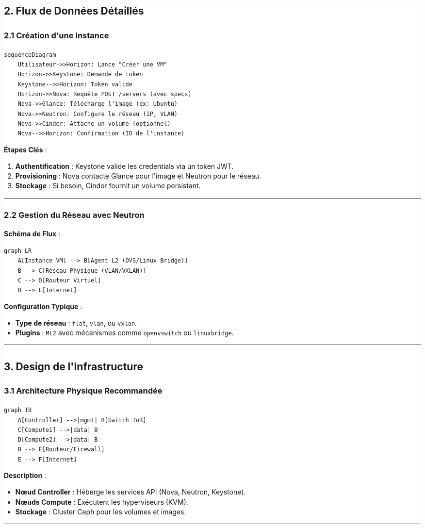 
## **2. Flux de Données Détaillés**
### **2.1 Création d'une Instance**
```mermaid
sequenceDiagram
    Utilisateur->>Horizon: Lance "Créer une VM"
    Horizon->>Keystone: Demande de token
    Keystone-->>Horizon: Token valide
    Horizon->>Nova: Requête POST /servers (avec specs)
    Nova->>Glance: Télécharge l'image (ex: Ubuntu)
    Nova->>Neutron: Configure le réseau (IP, VLAN)
    Nova->>Cinder: Attache un volume (optionnel)
    Nova-->>Horizon: Confirmation (ID de l'instance)
```

**Étapes Clés** :
1. **Authentification** : Keystone valide les credentials via un token JWT.
2. **Provisioning** : Nova contacte Glance pour l'image et Neutron pour le réseau.
3. **Stockage** : Si besoin, Cinder fournit un volume persistant.

---

### **2.2 Gestion du Réseau avec Neutron**
**Schéma de Flux** :
```mermaid
graph LR
    A[Instance VM] --> B[Agent L2 (OVS/Linux Bridge)]
    B --> C[Réseau Physique (VLAN/VXLAN)]
    C --> D[Routeur Virtuel]
    D --> E[Internet]
```

**Configuration Typique** :
- **Type de réseau** : `flat`, `vlan`, ou `vxlan`.
- **Plugins** : `ML2` avec mécanismes comme `openvswitch` ou `linuxbridge`.

---

## **3. Design de l'Infrastructure**
### **3.1 Architecture Physique Recommandée**
```mermaid
graph TB
    A[Controller] -->|mgmt| B[Switch ToR]
    C[Compute1] -->|data| B
    D[Compute2] -->|data| B
    B --> E[Routeur/Firewall]
    E --> F[Internet]
```

**Description** :
- **Nœud Controller** : Héberge les services API (Nova, Neutron, Keystone).
- **Nœuds Compute** : Exécutent les hyperviseurs (KVM).
- **Stockage** : Cluster Ceph pour les volumes et images.

---